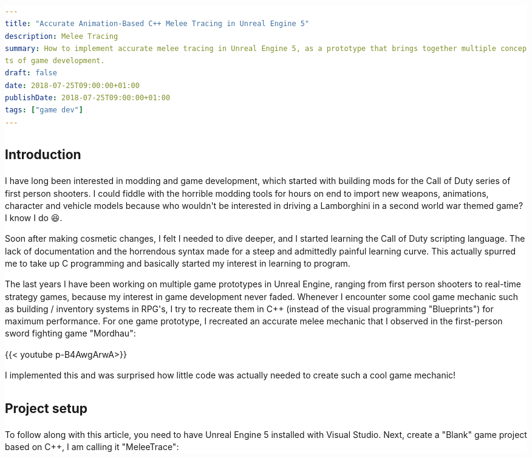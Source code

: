 ```yaml
---
title: "Accurate Animation-Based C++ Melee Tracing in Unreal Engine 5"
description: Melee Tracing
summary: How to implement accurate melee tracing in Unreal Engine 5, as a prototype that brings together multiple concepts of game development. 
draft: false
date: 2018-07-25T09:00:00+01:00
publishDate: 2018-07-25T09:00:00+01:00
tags: ["game dev"]
---
```


## Introduction

I have long been interested in modding and game development, which started with building mods for the Call of Duty series
of first person shooters. I could fiddle with the horrible modding tools for hours on end
to import new weapons, animations, character and vehicle models because who wouldn't be interested in driving 
a Lamborghini in a second world war themed game? I know I do :satisfied:. 

Soon after making cosmetic changes, I felt I needed to dive deeper, and I started
learning the Call of Duty scripting language. The lack of documentation and the horrendous
syntax made for a steep and admittedly painful learning curve. This actually spurred me
to take up C programming and basically started my interest in learning to program. 

The last years I have been working on multiple game prototypes in Unreal Engine, ranging
from first person shooters to real-time strategy games, because my interest in game development never faded. 
Whenever I encounter some cool game mechanic such as building / inventory systems in RPG's, I try to recreate them 
in C++ (instead of the visual programming "Blueprints") for maximum performance. For one game prototype,
I recreated an accurate melee mechanic that I observed in the first-person sword fighting game "Mordhau":

{{< youtube p-B4AwgArwA>}}

I implemented this and was surprised how little code was actually needed to create such a cool game mechanic!

## Project setup

To follow along with this article, you need to have Unreal Engine 5 installed with Visual Studio. Next,
create a "Blank" game project based on C++, I am calling it "MeleeTrace":

